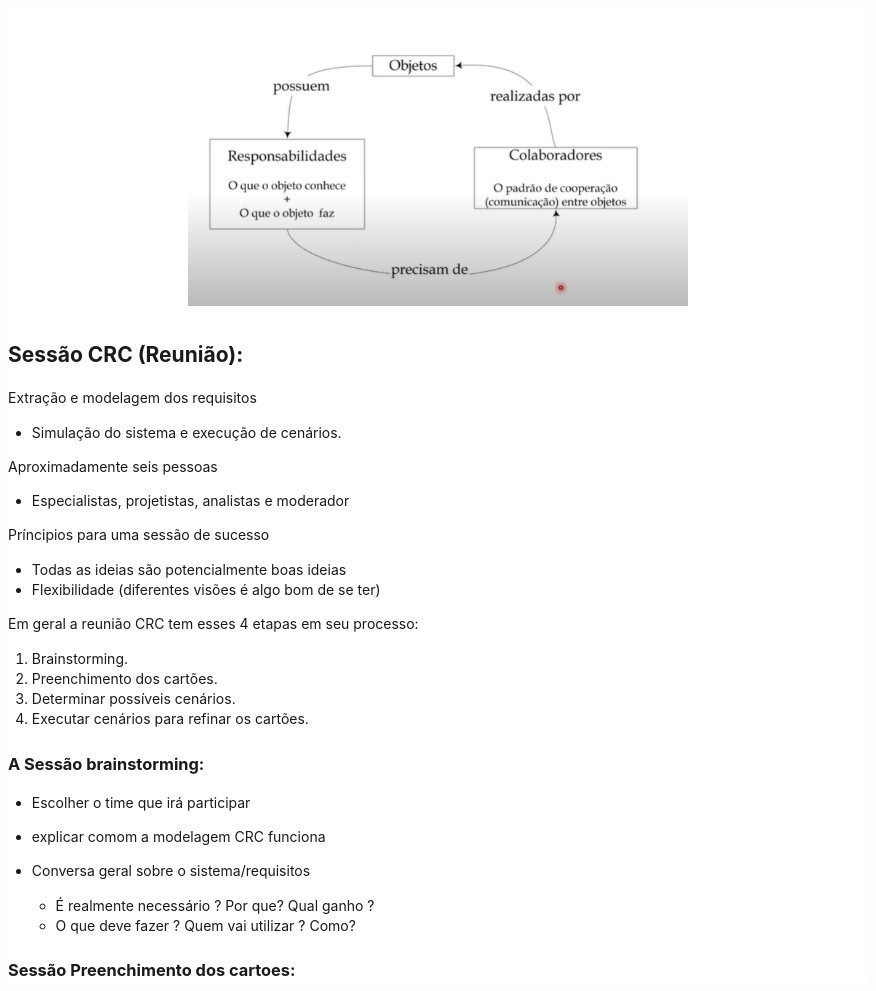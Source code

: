 <center><img src="./img/image_06.png" width="500px"></center>


## Sessão CRC (Reunião): 

Extração e modelagem dos requisitos 
- Simulação do sistema e execução de cenários.

Aproximadamente seis pessoas
- Especialistas, projetistas, analistas e moderador 

Príncipios para uma sessão de sucesso
- Todas as ideias são potencialmente boas ideias 
- Flexibilidade (diferentes visões é algo bom de se ter)


Em geral a reunião CRC tem esses 4 etapas em seu processo: 

1. Brainstorming.
2. Preenchimento dos cartões.
3. Determinar possíveis cenários.
4. Executar cenários para refinar os cartões.


### A Sessão brainstorming: 

* Escolher o time que irá participar 
 
* explicar comom a modelagem CRC funciona 

* Conversa geral sobre o sistema/requisitos 
    * É realmente necessário ? Por que? Qual ganho ?  
    * O que deve fazer ? Quem vai utilizar ? Como?
   
### Sessão Preenchimento dos cartoes: 
